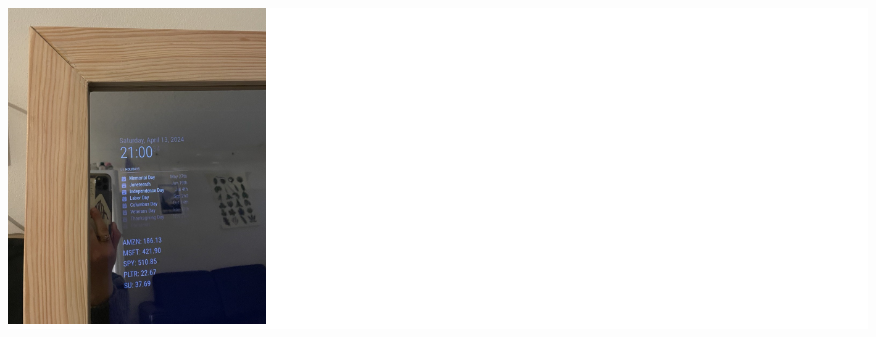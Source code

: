 <img src="https://github.com/GregoryCodes2000/react-meliora-app/blob/main/mirror.1.jpg" alt="Smart Mirror Preview" width="30%" />